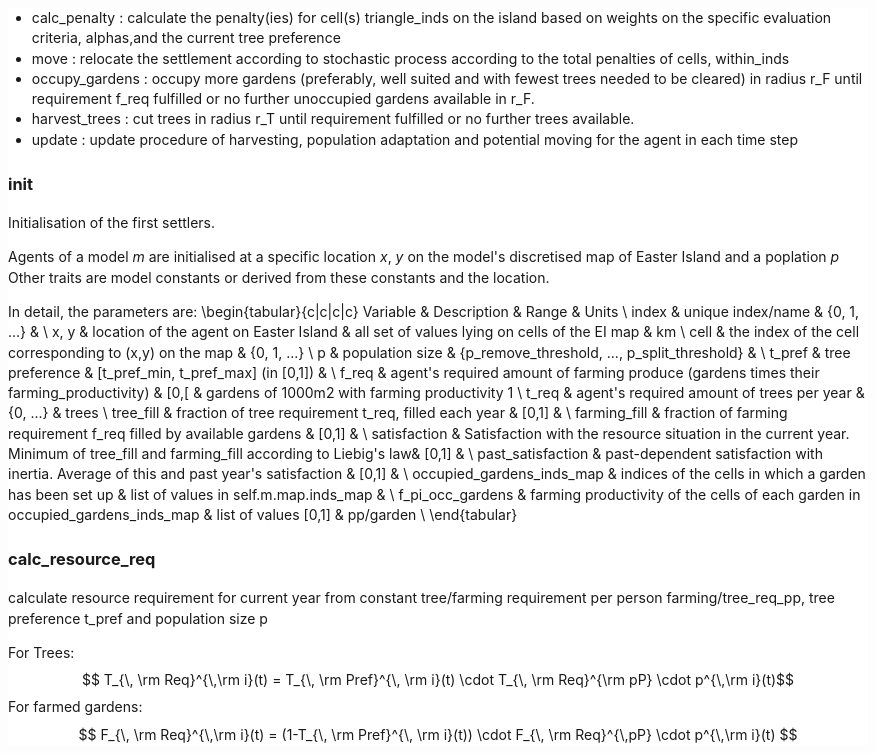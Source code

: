 - calc_penalty : calculate the penalty(ies) for cell(s) triangle_inds on the island based on weights on the specific evaluation criteria, alphas,and the current tree preference
- move : relocate the settlement according to stochastic process according to the total penalties of cells, within_inds
- occupy_gardens : occupy more gardens (preferably, well suited and with fewest trees needed to be cleared) in radius r_F until requirement f_req fulfilled or no further unoccupied gardens available in r_F.
- harvest_trees : cut trees in radius r_T until requirement fulfilled or no further trees available.
- update : update procedure of harvesting, population adaptation and potential moving for the agent in each time step

### __init__
Initialisation of the first settlers.

Agents of a model $m$ are initialised at a specific location $x$, $y$ on the model's discretised map of Easter Island and a poplation $p$
Other traits are model constants or derived from these constants and the location.

In detail, the parameters are:
\begin{tabular}{c|c|c|c}
    Variable & Description & Range & Units \\
    index & unique index/name & {0, 1, ...} & \\
    x, y & location of the agent on Easter Island & all set of values lying on cells of the EI map  & km \\
    cell & the index of the cell corresponding to (x,y) on the map & {0, 1, ...} \\
    p & population size & {p\_remove\_threshold, ..., p\_split\_threshold} & \\
    t_pref & tree preference & [t\_pref\_min, t\_pref\_max] (in [0,1]) & \\
    f_req & agent's required amount of farming produce (gardens times their farming_productivity) & [0,[ & gardens of 1000m2 with farming productivity 1 \\
    t_req & agent's required amount of trees per year & {0, ...} & trees \\
    tree_fill & fraction of tree requirement t_req, filled each year & [0,1] & \\
    farming_fill & fraction of farming requirement f_req filled by available gardens & [0,1] & \\
    satisfaction & Satisfaction with the resource situation in the current year. Minimum of tree_fill and farming_fill according to Liebig's law& [0,1] & \\
    past_satisfaction & past-dependent satisfaction with inertia. Average of this and past year's satisfaction & [0,1] & \\
    occupied_gardens_inds_map & indices of the cells in which a garden has been set up & list of values in self.m.map.inds_map & \\
    f_pi_occ_gardens & farming productivity of the cells of each garden in occupied_gardens_inds_map & list of values [0,1] & pp/garden \\
\end{tabular}

### calc_resource_req
calculate resource requirement for current year from constant tree/farming requirement per person farming/tree_req_pp, tree preference t_pref and population size p

For Trees:
$$ T_{\, \rm Req}^{\,\rm i}(t) =
    T_{\, \rm Pref}^{\, \rm i}(t) \cdot T_{\, \rm Req}^{\rm pP} \cdot p^{\,\rm i}(t)$$
For farmed gardens:
$$ F_{\, \rm Req}^{\,\rm i}(t) =
    (1-T_{\, \rm Pref}^{\, \rm i}(t)) \cdot F_{\, \rm Req}^{\,pP} \cdot p^{\,\rm i}(t) $$
     